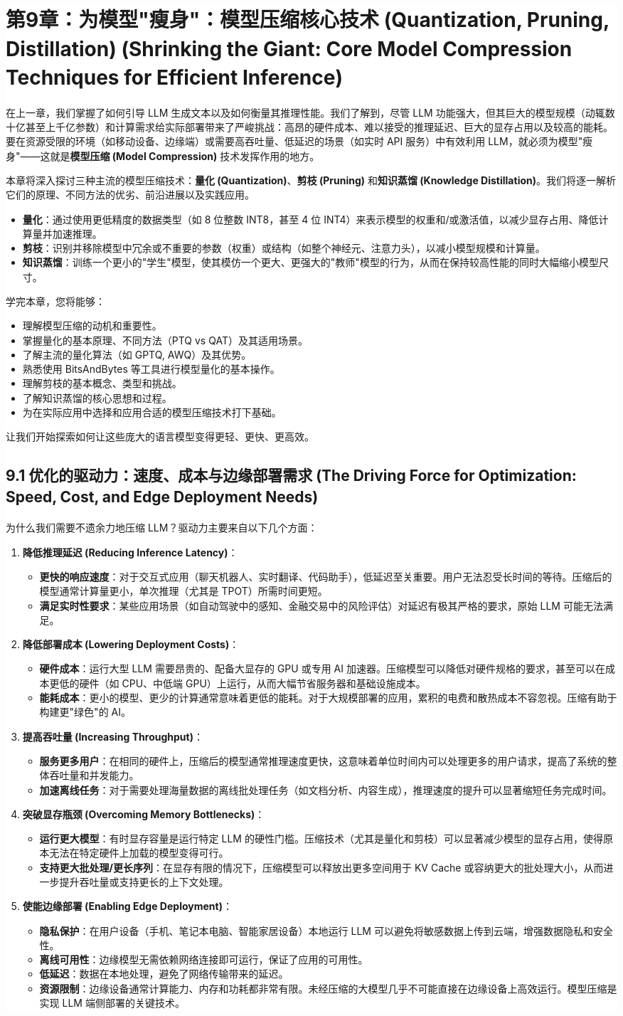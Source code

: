 # 第9章：为模型"瘦身"：模型压缩核心技术 (Quantization, Pruning, Distillation) (Shrinking the Giant: Core Model Compression Techniques for Efficient Inference)

在上一章，我们掌握了如何引导 LLM 生成文本以及如何衡量其推理性能。我们了解到，尽管 LLM 功能强大，但其巨大的模型规模（动辄数十亿甚至上千亿参数）和计算需求给实际部署带来了严峻挑战：高昂的硬件成本、难以接受的推理延迟、巨大的显存占用以及较高的能耗。要在资源受限的环境（如移动设备、边缘端）或需要高吞吐量、低延迟的场景（如实时 API 服务）中有效利用 LLM，就必须为模型"瘦身"——这就是**模型压缩 (Model Compression)** 技术发挥作用的地方。

本章将深入探讨三种主流的模型压缩技术：**量化 (Quantization)**、**剪枝 (Pruning)** 和**知识蒸馏 (Knowledge Distillation)**。我们将逐一解析它们的原理、不同方法的优劣、前沿进展以及实践应用。

*   **量化**：通过使用更低精度的数据类型（如 8 位整数 INT8，甚至 4 位 INT4）来表示模型的权重和/或激活值，以减少显存占用、降低计算量并加速推理。
*   **剪枝**：识别并移除模型中冗余或不重要的参数（权重）或结构（如整个神经元、注意力头），以减小模型规模和计算量。
*   **知识蒸馏**：训练一个更小的"学生"模型，使其模仿一个更大、更强大的"教师"模型的行为，从而在保持较高性能的同时大幅缩小模型尺寸。

学完本章，您将能够：

*   理解模型压缩的动机和重要性。
*   掌握量化的基本原理、不同方法（PTQ vs QAT）及其适用场景。
*   了解主流的量化算法（如 GPTQ, AWQ）及其优势。
*   熟悉使用 BitsAndBytes 等工具进行模型量化的基本操作。
*   理解剪枝的基本概念、类型和挑战。
*   了解知识蒸馏的核心思想和过程。
*   为在实际应用中选择和应用合适的模型压缩技术打下基础。

让我们开始探索如何让这些庞大的语言模型变得更轻、更快、更高效。

## 9.1 优化的驱动力：速度、成本与边缘部署需求 (The Driving Force for Optimization: Speed, Cost, and Edge Deployment Needs)

为什么我们需要不遗余力地压缩 LLM？驱动力主要来自以下几个方面：

1.  **降低推理延迟 (Reducing Inference Latency)**：
    *   **更快的响应速度**：对于交互式应用（聊天机器人、实时翻译、代码助手），低延迟至关重要。用户无法忍受长时间的等待。压缩后的模型通常计算量更小，单次推理（尤其是 TPOT）所需时间更短。
    *   **满足实时性要求**：某些应用场景（如自动驾驶中的感知、金融交易中的风险评估）对延迟有极其严格的要求，原始 LLM 可能无法满足。

2.  **降低部署成本 (Lowering Deployment Costs)**：
    *   **硬件成本**：运行大型 LLM 需要昂贵的、配备大显存的 GPU 或专用 AI 加速器。压缩模型可以降低对硬件规格的要求，甚至可以在成本更低的硬件（如 CPU、中低端 GPU）上运行，从而大幅节省服务器和基础设施成本。
    *   **能耗成本**：更小的模型、更少的计算通常意味着更低的能耗。对于大规模部署的应用，累积的电费和散热成本不容忽视。压缩有助于构建更"绿色"的 AI。

3.  **提高吞吐量 (Increasing Throughput)**：
    *   **服务更多用户**：在相同的硬件上，压缩后的模型通常推理速度更快，这意味着单位时间内可以处理更多的用户请求，提高了系统的整体吞吐量和并发能力。
    *   **加速离线任务**：对于需要处理海量数据的离线批处理任务（如文档分析、内容生成），推理速度的提升可以显著缩短任务完成时间。

4.  **突破显存瓶颈 (Overcoming Memory Bottlenecks)**：
    *   **运行更大模型**：有时显存容量是运行特定 LLM 的硬性门槛。压缩技术（尤其是量化和剪枝）可以显著减少模型的显存占用，使得原本无法在特定硬件上加载的模型变得可行。
    *   **支持更大批处理/更长序列**：在显存有限的情况下，压缩模型可以释放出更多空间用于 KV Cache 或容纳更大的批处理大小，从而进一步提升吞吐量或支持更长的上下文处理。

5.  **使能边缘部署 (Enabling Edge Deployment)**：
    *   **隐私保护**：在用户设备（手机、笔记本电脑、智能家居设备）本地运行 LLM 可以避免将敏感数据上传到云端，增强数据隐私和安全性。
    *   **离线可用性**：边缘模型无需依赖网络连接即可运行，保证了应用的可用性。
    *   **低延迟**：数据在本地处理，避免了网络传输带来的延迟。
    *   **资源限制**：边缘设备通常计算能力、内存和功耗都非常有限。未经压缩的大模型几乎不可能直接在边缘设备上高效运行。模型压缩是实现 LLM 端侧部署的关键技术。
